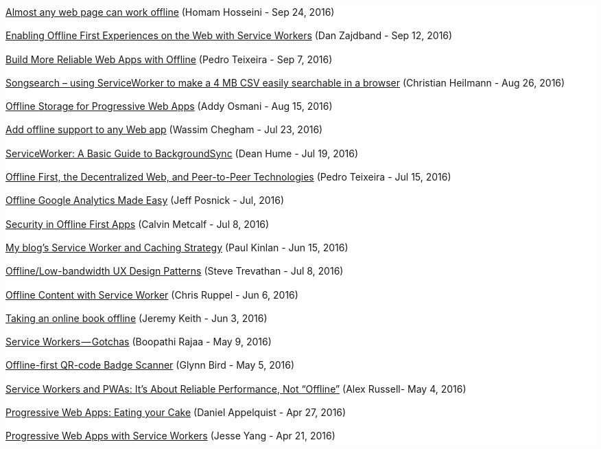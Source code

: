[Almost any web page can work offline](https://github.com/homam/service-workers-example) (Homam Hosseini - Sep 24, 2016)

[Enabling Offline First Experiences on the Web with Service Workers](https://medium.com/offline-camp/enabling-offline-first-experiences-on-the-web-with-service-workers-e4bc8c773dae#.c6ui0i9cs) (Dan Zajdband - Sep 12, 2016)

[Build More Reliable Web Apps with Offline](http://thenewstack.io/build-better-customer-experience-applications-using-offline-first-principles/) (Pedro Teixeira - Sep 7, 2016)

[Songsearch – using ServiceWorker to make a 4 MB CSV easily searchable in a browser](https://www.christianheilmann.com/2016/08/26/songsearch-using-serviceworker-to-make-a-4-mb-csv-easily-searchable-in-a-browser/) (Christian Heilmann - Aug 26, 2016)

[Offline Storage for Progressive Web Apps](https://medium.com/dev-channel/offline-storage-for-progressive-web-apps-70d52695513c#.ryrpvq43r) (Addy Osmani - Aug 15, 2016)

[Add offline support to any Web app](https://medium.com/google-developer-experts/add-offline-support-to-any-web-app-c20edc4bea0e#.jeseb4ovf) (Wassim Chegham - Jul 23, 2016)

[ServiceWorker: A Basic Guide to BackgroundSync](https://ponyfoo.com/articles/backgroundsync) (Dean Hume - Jul 19, 2016)

[Offline First, the Decentralized Web, and Peer-to-Peer Technologies](https://medium.com/offline-camp/offline-first-the-decentralized-web-and-peer-to-peer-technologies-b05b7fb3bcdd#.6xdfvy6on) (Pedro Teixeira - Jul 15, 2016)

[Offline Google Analytics Made Easy](https://developers.google.com/web/updates/2016/07/offline-google-analytics) (Jeff Posnick - Jul, 2016)

[Security in Offline First Apps](https://medium.com/offline-camp/offline-first-security-59bf4800e82a) (Calvin Metcalf - Jul 8, 2016)

[My blog’s Service Worker and Caching Strategy](https://paul.kinlan.me/my-blogs-service-worker-and-caching-strategy/) (Paul Kinlan - Jun 15, 2016)

[Offline/Low-bandwidth UX Design Patterns](https://medium.com/offline-camp/offline-low-bandwidth-ux-design-patterns-51391230a79e#.sctlcxk4e) (Steve Trevathan - Jul 8, 2016)

[Offline Content with Service Worker](https://chrisruppel.com/blog/service-worker-offline-content/) (Chris Ruppel - Jun 6, 2016)

[Taking an online book offline](https://adactio.com/journal/10754) (Jeremy Keith - Jun 3, 2016)

[Service Workers — Gotchas](https://medium.com/@boopathi/service-workers-gotchas-44bec65eab3f#.4q0ncllos) (Boopathi Rajaa - May 9, 2016)

[Offline-first QR-code Badge Scanner](https://developer.ibm.com/clouddataservices/2016/05/05/offline-first-qr-code-badge-scanner/) (Glynn Bird - May 5, 2016)

[Service Workers and PWAs: It’s About Reliable Performance, Not “Offline”](https://infrequently.org/2016/05/service-workers-and-pwas-its-about-reliable-performance-not-offline/) (Alex Russell- May 4, 2016)

[Progressive Web Apps: Eating your Cake](https://medium.com/@torgo/progressive-web-apps-eating-your-cake-c0a79797220f#.jp6qup8xg) (Daniel Appelquist - Apr 27, 2016)

[Progressive Web Apps with Service Workers](http://blog.booking.com/progressive-web-apps-with-service-workers.html) (Jesse Yang - Apr 21, 2016)
